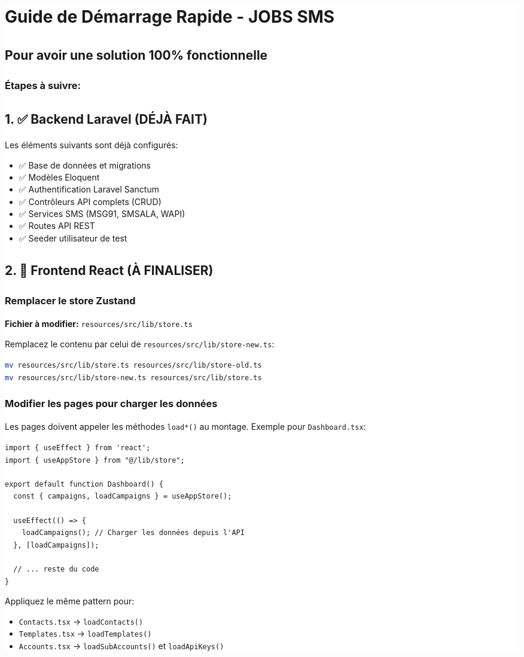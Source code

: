 # Guide de Démarrage Rapide - JOBS SMS

## Pour avoir une solution 100% fonctionnelle

### Étapes à suivre:

## 1. ✅ Backend Laravel (DÉJÀ FAIT)

Les éléments suivants sont déjà configurés:
- ✅ Base de données et migrations
- ✅ Modèles Eloquent
- ✅ Authentification Laravel Sanctum
- ✅ Contrôleurs API complets (CRUD)
- ✅ Services SMS (MSG91, SMSALA, WAPI)
- ✅ Routes API REST
- ✅ Seeder utilisateur de test

## 2. 📝 Frontend React (À FINALISER)

### Remplacer le store Zustand

**Fichier à modifier:** `resources/src/lib/store.ts`

Remplacez le contenu par celui de `resources/src/lib/store-new.ts`:

```bash
mv resources/src/lib/store.ts resources/src/lib/store-old.ts
mv resources/src/lib/store-new.ts resources/src/lib/store.ts
```

### Modifier les pages pour charger les données

Les pages doivent appeler les méthodes `load*()` au montage. Exemple pour `Dashboard.tsx`:

```tsx
import { useEffect } from 'react';
import { useAppStore } from "@/lib/store";

export default function Dashboard() {
  const { campaigns, loadCampaigns } = useAppStore();

  useEffect(() => {
    loadCampaigns(); // Charger les données depuis l'API
  }, [loadCampaigns]);

  // ... reste du code
}
```

Appliquez le même pattern pour:
- `Contacts.tsx` → `loadContacts()`
- `Templates.tsx` → `loadTemplates()`
- `Accounts.tsx` → `loadSubAccounts()` et `loadApiKeys()`

